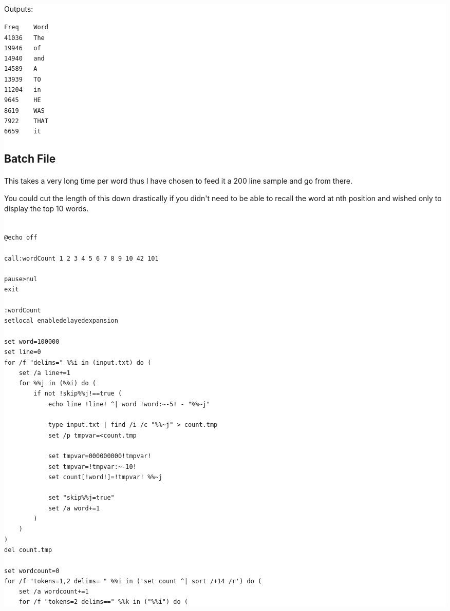 Outputs:
```txt
Freq	Word
41036	The
19946	of
14940	and
14589	A
13939	TO
11204	in
9645	HE
8619	WAS
7922	THAT
6659	it
```





## Batch File


This takes a very long time per word thus I have chosen to feed it a 200 line sample and go from there.

You could cut the length of this down drastically if you didn't need to be able to recall the word at nth position and wished only to display the top 10 words.


```dos

@echo off

call:wordCount 1 2 3 4 5 6 7 8 9 10 42 101

pause>nul
exit

:wordCount
setlocal enabledelayedexpansion

set word=100000
set line=0
for /f "delims=" %%i in (input.txt) do (
	set /a line+=1
	for %%j in (%%i) do (
		if not !skip%%j!==true (
			echo line !line! ^| word !word:~-5! - "%%~j"

			type input.txt | find /i /c "%%~j" > count.tmp
			set /p tmpvar=<count.tmp

			set tmpvar=000000000!tmpvar!
			set tmpvar=!tmpvar:~-10!
			set count[!word!]=!tmpvar! %%~j

			set "skip%%j=true"
			set /a word+=1
		)
	)
)
del count.tmp

set wordcount=0
for /f "tokens=1,2 delims= " %%i in ('set count ^| sort /+14 /r') do (
	set /a wordcount+=1
	for /f "tokens=2 delims==" %%k in ("%%i") do (
```